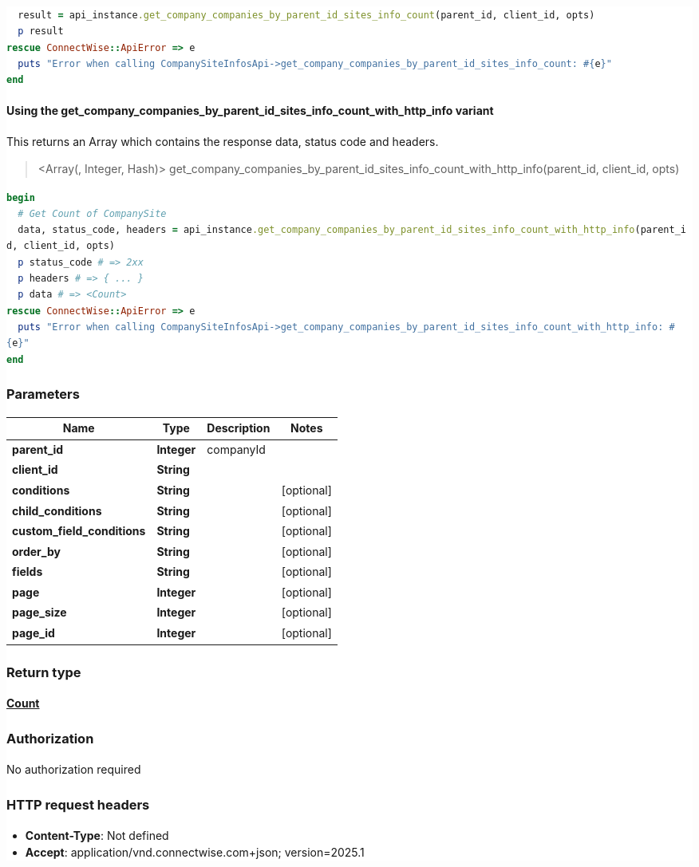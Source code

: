 ```ruby
  result = api_instance.get_company_companies_by_parent_id_sites_info_count(parent_id, client_id, opts)
  p result
rescue ConnectWise::ApiError => e
  puts "Error when calling CompanySiteInfosApi->get_company_companies_by_parent_id_sites_info_count: #{e}"
end
```

#### Using the get_company_companies_by_parent_id_sites_info_count_with_http_info variant

This returns an Array which contains the response data, status code and headers.

> <Array(<Count>, Integer, Hash)> get_company_companies_by_parent_id_sites_info_count_with_http_info(parent_id, client_id, opts)

```ruby
begin
  # Get Count of CompanySite
  data, status_code, headers = api_instance.get_company_companies_by_parent_id_sites_info_count_with_http_info(parent_id, client_id, opts)
  p status_code # => 2xx
  p headers # => { ... }
  p data # => <Count>
rescue ConnectWise::ApiError => e
  puts "Error when calling CompanySiteInfosApi->get_company_companies_by_parent_id_sites_info_count_with_http_info: #{e}"
end
```

### Parameters

| Name | Type | Description | Notes |
| ---- | ---- | ----------- | ----- |
| **parent_id** | **Integer** | companyId |  |
| **client_id** | **String** |  |  |
| **conditions** | **String** |  | [optional] |
| **child_conditions** | **String** |  | [optional] |
| **custom_field_conditions** | **String** |  | [optional] |
| **order_by** | **String** |  | [optional] |
| **fields** | **String** |  | [optional] |
| **page** | **Integer** |  | [optional] |
| **page_size** | **Integer** |  | [optional] |
| **page_id** | **Integer** |  | [optional] |

### Return type

[**Count**](Count.md)

### Authorization

No authorization required

### HTTP request headers

- **Content-Type**: Not defined
- **Accept**: application/vnd.connectwise.com+json; version=2025.1

